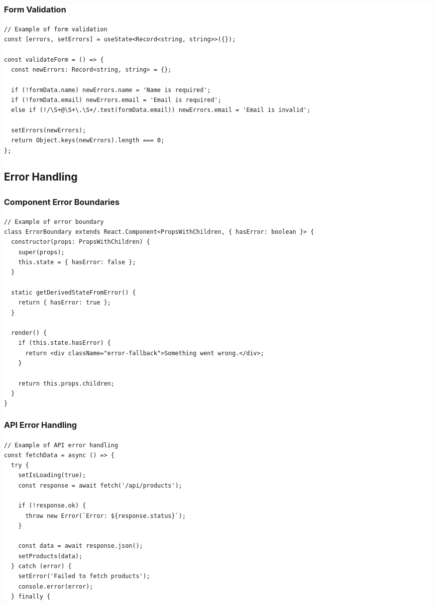 
### Form Validation

```tsx
// Example of form validation
const [errors, setErrors] = useState<Record<string, string>>({});

const validateForm = () => {
  const newErrors: Record<string, string> = {};
  
  if (!formData.name) newErrors.name = 'Name is required';
  if (!formData.email) newErrors.email = 'Email is required';
  else if (!/\S+@\S+\.\S+/.test(formData.email)) newErrors.email = 'Email is invalid';
  
  setErrors(newErrors);
  return Object.keys(newErrors).length === 0;
};
```

## Error Handling

### Component Error Boundaries

```tsx
// Example of error boundary
class ErrorBoundary extends React.Component<PropsWithChildren, { hasError: boolean }> {
  constructor(props: PropsWithChildren) {
    super(props);
    this.state = { hasError: false };
  }

  static getDerivedStateFromError() {
    return { hasError: true };
  }

  render() {
    if (this.state.hasError) {
      return <div className="error-fallback">Something went wrong.</div>;
    }

    return this.props.children;
  }
}
```

### API Error Handling

```tsx
// Example of API error handling
const fetchData = async () => {
  try {
    setIsLoading(true);
    const response = await fetch('/api/products');
    
    if (!response.ok) {
      throw new Error(`Error: ${response.status}`);
    }
    
    const data = await response.json();
    setProducts(data);
  } catch (error) {
    setError('Failed to fetch products');
    console.error(error);
  } finally {
```